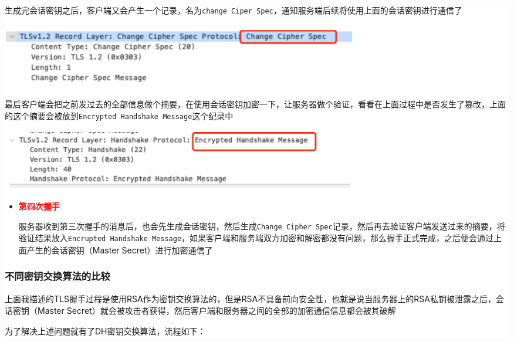  生成完会话密钥之后，客户端又会产生一个记录，名为`change Ciper Spec`，通知服务端后续将使用上面的会话密钥进行通信了

  <img src="../../image/ComputerNetwork/image-20211112204946130.png" alt="image-20211112204946130" style="zoom:67%;" />

  最后客户端会把之前发过去的全部信息做个摘要，在使用会话密钥加密一下，让服务器做个验证，看看在上面过程中是否发生了篡改，上面的这个摘要会被放到`Encrypted Handshake Message`这个纪录中

  <img src="../../image/ComputerNetwork/image-20211112205125584.png" alt="image-20211112205125584" style="zoom:67%;" />

- **<font color=red>第四次握手</font>**

  服务器收到第三次握手的消息后，也会先生成会话密钥，然后生成`Change Cipher Spec`记录，然后再去验证客户端发送过来的摘要，将验证结果放入`Encrupted Handshake Message`，如果客户端和服务端双方加密和解密都没有问题，那么握手正式完成，之后便会通过上面产生的会话密钥（Master Secret）进行加密通信了



### 不同密钥交换算法的比较

上面我描述的TLS握手过程是使用RSA作为密钥交换算法的，但是RSA不具备前向安全性，也就是说当服务器上的RSA私钥被泄露之后，会话密钥（Master Secret）就会被攻击者获得，然后客户端和服务器之间的全部的加密通信信息都会被其破解

为了解决上述问题就有了DH密钥交换算法，流程如下：
